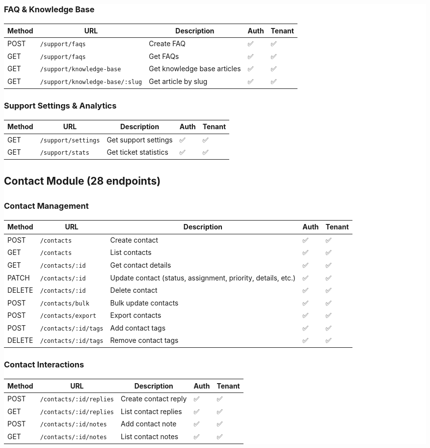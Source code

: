 ### FAQ & Knowledge Base
| Method | URL | Description | Auth | Tenant |
|--------|-----|-------------|------|--------|
| POST | `/support/faqs` | Create FAQ | ✅ | ✅ |
| GET | `/support/faqs` | Get FAQs | ✅ | ✅ |
| GET | `/support/knowledge-base` | Get knowledge base articles | ✅ | ✅ |
| GET | `/support/knowledge-base/:slug` | Get article by slug | ✅ | ✅ |

### Support Settings & Analytics
| Method | URL | Description | Auth | Tenant |
|--------|-----|-------------|------|--------|
| GET | `/support/settings` | Get support settings | ✅ | ✅ |
| GET | `/support/stats` | Get ticket statistics | ✅ | ✅ |

## Contact Module (28 endpoints)

### Contact Management
| Method | URL | Description | Auth | Tenant |
|--------|-----|-------------|------|--------|
| POST | `/contacts` | Create contact | ✅ | ✅ |
| GET | `/contacts` | List contacts | ✅ | ✅ |
| GET | `/contacts/:id` | Get contact details | ✅ | ✅ |
| PATCH | `/contacts/:id` | Update contact (status, assignment, priority, details, etc.) | ✅ | ✅ |
| DELETE | `/contacts/:id` | Delete contact | ✅ | ✅ |
| POST | `/contacts/bulk` | Bulk update contacts | ✅ | ✅ |
| POST | `/contacts/export` | Export contacts | ✅ | ✅ |
| POST | `/contacts/:id/tags` | Add contact tags | ✅ | ✅ |
| DELETE | `/contacts/:id/tags` | Remove contact tags | ✅ | ✅ |

### Contact Interactions
| Method | URL | Description | Auth | Tenant |
|--------|-----|-------------|------|--------|
| POST | `/contacts/:id/replies` | Create contact reply | ✅ | ✅ |
| GET | `/contacts/:id/replies` | List contact replies | ✅ | ✅ |
| POST | `/contacts/:id/notes` | Add contact note | ✅ | ✅ |
| GET | `/contacts/:id/notes` | List contact notes | ✅ | ✅ |
